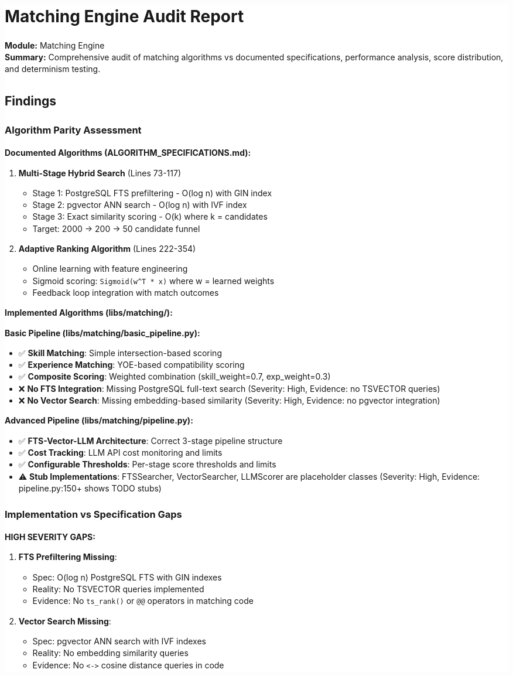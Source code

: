 # Matching Engine Audit Report

**Module:** Matching Engine  
**Summary:** Comprehensive audit of matching algorithms vs documented specifications, performance analysis, score distribution, and determinism testing.

## Findings

### Algorithm Parity Assessment

**Documented Algorithms (ALGORITHM_SPECIFICATIONS.md):**

1. **Multi-Stage Hybrid Search** (Lines 73-117)
   - Stage 1: PostgreSQL FTS prefiltering - O(log n) with GIN index
   - Stage 2: pgvector ANN search - O(log n) with IVF index
   - Stage 3: Exact similarity scoring - O(k) where k = candidates
   - Target: 2000 → 200 → 50 candidate funnel

2. **Adaptive Ranking Algorithm** (Lines 222-354)
   - Online learning with feature engineering
   - Sigmoid scoring: `Sigmoid(w^T * x)` where w = learned weights
   - Feedback loop integration with match outcomes

**Implemented Algorithms (libs/matching/):**

**Basic Pipeline (libs/matching/basic_pipeline.py):**
- ✅ **Skill Matching**: Simple intersection-based scoring
- ✅ **Experience Matching**: YOE-based compatibility scoring  
- ✅ **Composite Scoring**: Weighted combination (skill_weight=0.7, exp_weight=0.3)
- ❌ **No FTS Integration**: Missing PostgreSQL full-text search (Severity: High, Evidence: no TSVECTOR queries)
- ❌ **No Vector Search**: Missing embedding-based similarity (Severity: High, Evidence: no pgvector integration)

**Advanced Pipeline (libs/matching/pipeline.py):**  
- ✅ **FTS-Vector-LLM Architecture**: Correct 3-stage pipeline structure
- ✅ **Cost Tracking**: LLM API cost monitoring and limits
- ✅ **Configurable Thresholds**: Per-stage score thresholds and limits
- ⚠️ **Stub Implementations**: FTSSearcher, VectorSearcher, LLMScorer are placeholder classes (Severity: High, Evidence: pipeline.py:150+ shows TODO stubs)

### Implementation vs Specification Gaps

**HIGH SEVERITY GAPS:**

1. **FTS Prefiltering Missing**: 
   - Spec: O(log n) PostgreSQL FTS with GIN indexes
   - Reality: No TSVECTOR queries implemented
   - Evidence: No `ts_rank()` or `@@` operators in matching code

2. **Vector Search Missing**:
   - Spec: pgvector ANN search with IVF indexes  
   - Reality: No embedding similarity queries
   - Evidence: No `<->` cosine distance queries in code
